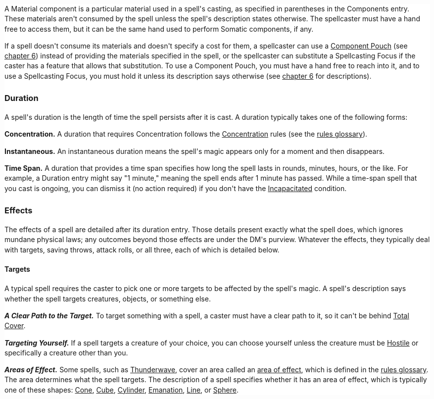 A Material component is a particular material used in a spell's casting, as specified in parentheses in the Components entry. These materials aren't consumed by the spell unless the spell's description states otherwise. The spellcaster must have a hand free to access them, but it can be the same hand used to perform Somatic components, if any.

If a spell doesn't consume its materials and doesn't specify a cost for them, a spellcaster can use a [Component Pouch](/equipment/538-component-pouch) (see [chapter 6](/sources/dnd/phb-2024/equipment#ComponentPouch25GP)) instead of providing the materials specified in the spell, or the spellcaster can substitute a Spellcasting Focus if the caster has a feature that allows that substitution. To use a Component Pouch, you must have a hand free to reach into it, and to use a Spellcasting Focus, you must hold it unless its description says otherwise (see [chapter 6](/sources/dnd/phb-2024/equipment/) for descriptions).

### Duration

A spell's duration is the length of time the spell persists after it is cast. A duration typically takes one of the following forms:

**Concentration.** A duration that requires Concentration follows the [Concentration](/sources/dnd/free-rules/rules-glossary#Concentration) rules (see the [rules glossary](/sources/dnd/phb-2024/rules-glossary#Concentration)).

**Instantaneous.** An instantaneous duration means the spell's magic appears only for a moment and then disappears.

**Time Span.** A duration that provides a time span specifies how long the spell lasts in rounds, minutes, hours, or the like. For example, a Duration entry might say "1 minute," meaning the spell ends after 1 minute has passed. While a time-span spell that you cast is ongoing, you can dismiss it (no action required) if you don't have the [Incapacitated](/sources/dnd/free-rules/rules-glossary#IncapacitatedCondition) condition.

### Effects

The effects of a spell are detailed after its duration entry. Those details present exactly what the spell does, which ignores mundane physical laws; any outcomes beyond those effects are under the DM's purview. Whatever the effects, they typically deal with targets, saving throws, attack rolls, or all three, each of which is detailed below.

#### Targets

A typical spell requires the caster to pick one or more targets to be affected by the spell's magic. A spell's description says whether the spell targets creatures, objects, or something else.

***A Clear Path to the Target.*** To target something with a spell, a caster must have a clear path to it, so it can't be behind [Total Cover](/sources/dnd/free-rules/rules-glossary#Cover).

***Targeting Yourself.*** If a spell targets a creature of your choice, you can choose yourself unless the creature must be [Hostile](/sources/dnd/free-rules/rules-glossary#HostileAttitude) or specifically a creature other than you.

***Areas of Effect.*** Some spells, such as [Thunderwave](/spells/2619184-thunderwave), cover an area called an [area of effect](/sources/dnd/free-rules/rules-glossary#AreaofEffect), which is defined in the [rules glossary](/sources/dnd/phb-2024/rules-glossary#AreaofEffect). The area determines what the spell targets. The description of a spell specifies whether it has an area of effect, which is typically one of these shapes: [Cone](/sources/dnd/free-rules/rules-glossary#ConeAreaofEffect), [Cube](/sources/dnd/free-rules/rules-glossary#CubeAreaofEffect), [Cylinder](/sources/dnd/free-rules/rules-glossary#CylinderAreaofEffect), [Emanation](/sources/dnd/free-rules/rules-glossary#EmanationAreaofEffect), [Line](/sources/dnd/free-rules/rules-glossary#LineAreaofEffect), or [Sphere](/sources/dnd/free-rules/rules-glossary#SphereAreaofEffect).
